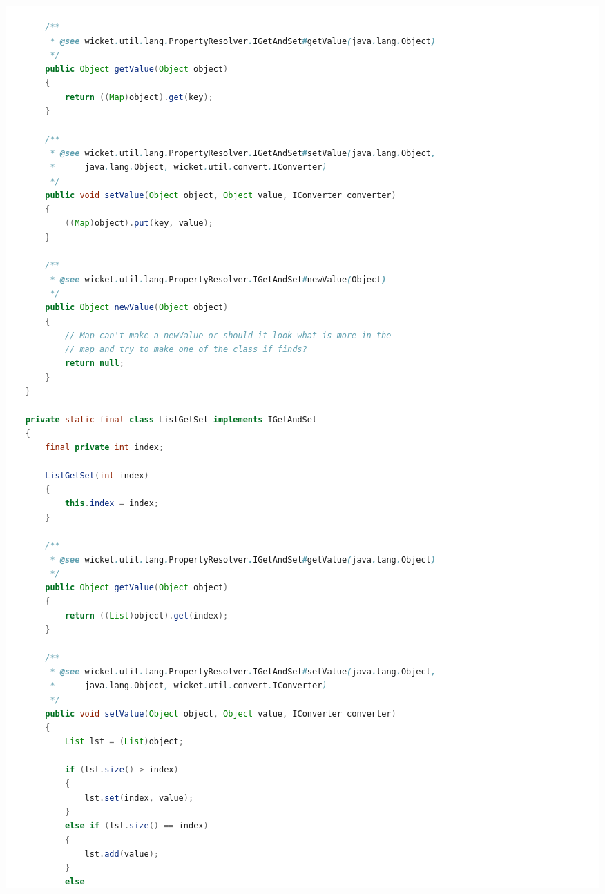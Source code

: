 ```java

		/**
		 * @see wicket.util.lang.PropertyResolver.IGetAndSet#getValue(java.lang.Object)
		 */
		public Object getValue(Object object)
		{
			return ((Map)object).get(key);
		}

		/**
		 * @see wicket.util.lang.PropertyResolver.IGetAndSet#setValue(java.lang.Object,
		 *      java.lang.Object, wicket.util.convert.IConverter)
		 */
		public void setValue(Object object, Object value, IConverter converter)
		{
			((Map)object).put(key, value);
		}

		/**
		 * @see wicket.util.lang.PropertyResolver.IGetAndSet#newValue(Object)
		 */
		public Object newValue(Object object)
		{
			// Map can't make a newValue or should it look what is more in the
			// map and try to make one of the class if finds?
			return null;
		}
	}

	private static final class ListGetSet implements IGetAndSet
	{
		final private int index;

		ListGetSet(int index)
		{
			this.index = index;
		}

		/**
		 * @see wicket.util.lang.PropertyResolver.IGetAndSet#getValue(java.lang.Object)
		 */
		public Object getValue(Object object)
		{
			return ((List)object).get(index);
		}

		/**
		 * @see wicket.util.lang.PropertyResolver.IGetAndSet#setValue(java.lang.Object,
		 *      java.lang.Object, wicket.util.convert.IConverter)
		 */
		public void setValue(Object object, Object value, IConverter converter)
		{
			List lst = (List)object;

			if (lst.size() > index)
			{
				lst.set(index, value);
			}
			else if (lst.size() == index)
			{
				lst.add(value);
			}
			else
```
